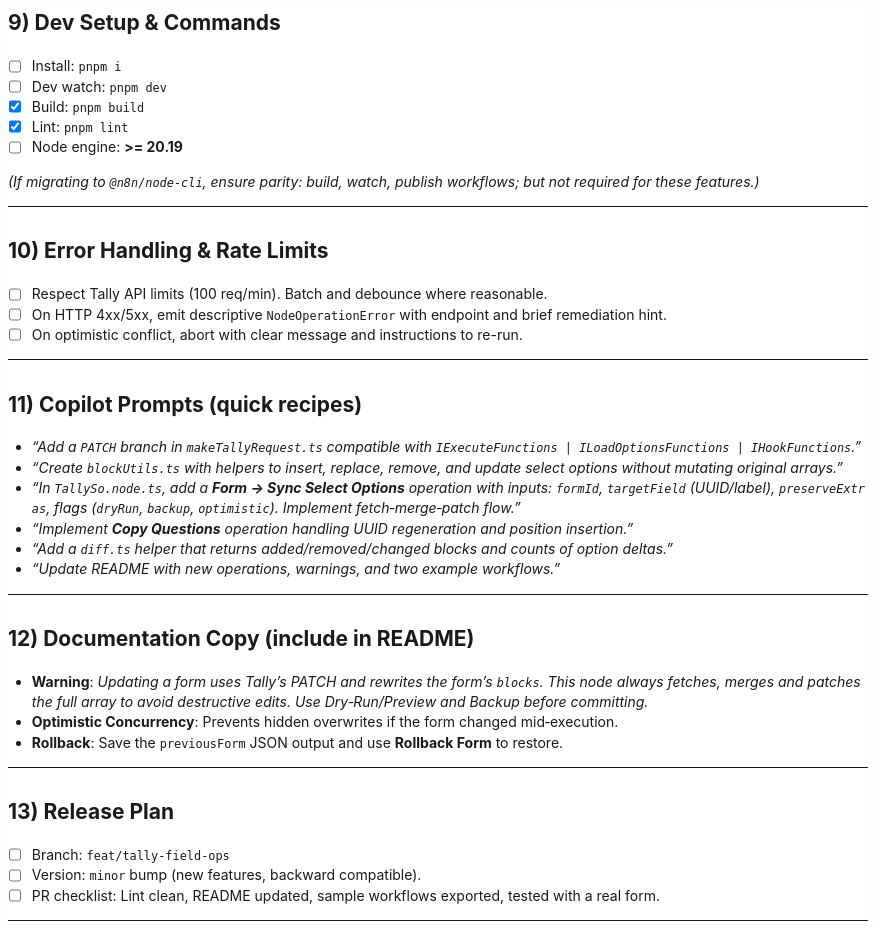
## 9) Dev Setup & Commands

* [ ] Install: `pnpm i`
* [ ] Dev watch: `pnpm dev`
* [x] Build: `pnpm build`
* [x] Lint: `pnpm lint`
* [ ] Node engine: **>= 20.19**

*(If migrating to `@n8n/node-cli`, ensure parity: build, watch, publish workflows; but not required for these features.)*

---

## 10) Error Handling & Rate Limits

* [ ] Respect Tally API limits (100 req/min). Batch and debounce where reasonable.
* [ ] On HTTP 4xx/5xx, emit descriptive `NodeOperationError` with endpoint and brief remediation hint.
* [ ] On optimistic conflict, abort with clear message and instructions to re-run.

---

## 11) Copilot Prompts (quick recipes)

* *“Add a `PATCH` branch in `makeTallyRequest.ts` compatible with `IExecuteFunctions | ILoadOptionsFunctions | IHookFunctions`.”*
* *“Create `blockUtils.ts` with helpers to insert, replace, remove, and update select options without mutating original arrays.”*
* *“In `TallySo.node.ts`, add a **Form → Sync Select Options** operation with inputs: `formId`, `targetField` (UUID/label), `preserveExtras`, flags (`dryRun`, `backup`, `optimistic`). Implement fetch‑merge‑patch flow.”*
* *“Implement **Copy Questions** operation handling UUID regeneration and position insertion.”*
* *“Add a `diff.ts` helper that returns added/removed/changed blocks and counts of option deltas.”*
* *“Update README with new operations, warnings, and two example workflows.”*

---

## 12) Documentation Copy (include in README)

* **Warning**: *Updating a form uses Tally’s PATCH and rewrites the form’s `blocks`. This node always fetches, merges and patches the full array to avoid destructive edits. Use Dry‑Run/Preview and Backup before committing.*
* **Optimistic Concurrency**: Prevents hidden overwrites if the form changed mid‑execution.
* **Rollback**: Save the `previousForm` JSON output and use **Rollback Form** to restore.

---

## 13) Release Plan

* [ ] Branch: `feat/tally-field-ops`
* [ ] Version: `minor` bump (new features, backward compatible).
* [ ] PR checklist: Lint clean, README updated, sample workflows exported, tested with a real form.

---